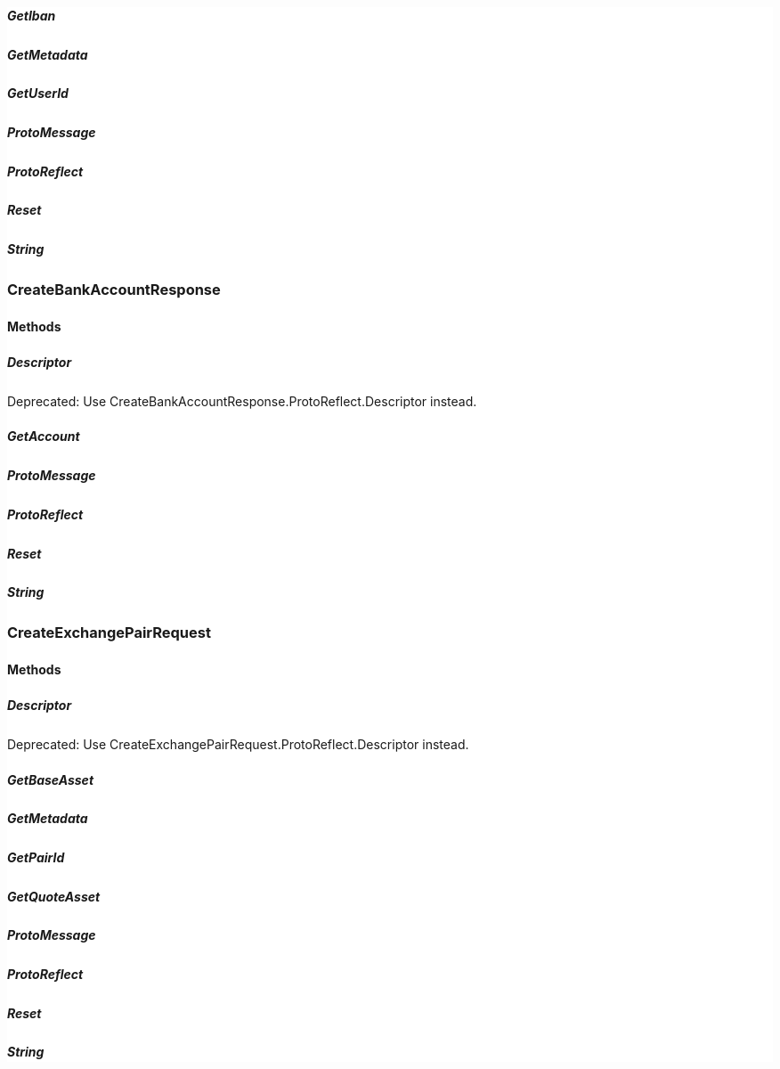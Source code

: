 ##### GetIban

##### GetMetadata

##### GetUserId

##### ProtoMessage

##### ProtoReflect

##### Reset

##### String

### CreateBankAccountResponse

#### Methods

##### Descriptor

Deprecated: Use CreateBankAccountResponse.ProtoReflect.Descriptor instead.

##### GetAccount

##### ProtoMessage

##### ProtoReflect

##### Reset

##### String

### CreateExchangePairRequest

#### Methods

##### Descriptor

Deprecated: Use CreateExchangePairRequest.ProtoReflect.Descriptor instead.

##### GetBaseAsset

##### GetMetadata

##### GetPairId

##### GetQuoteAsset

##### ProtoMessage

##### ProtoReflect

##### Reset

##### String
